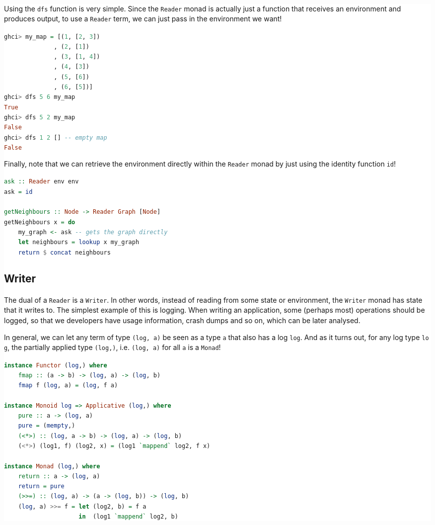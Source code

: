 Using the `dfs` function is very simple. Since the `Reader` monad is actually just a function that receives an environment and produces output, to use a `Reader` term, we can just pass in the environment we want!

```haskell
ghci> my_map = [(1, [2, 3])
              , (2, [1])
              , (3, [1, 4])
              , (4, [3])
              , (5, [6])
              , (6, [5])]
ghci> dfs 5 6 my_map
True
ghci> dfs 5 2 my_map
False
ghci> dfs 1 2 [] -- empty map
False
```

Finally, note that we can retrieve the environment directly within the `Reader` monad by just using the identity function `id`!

```haskell
ask :: Reader env env
ask = id

getNeighbours :: Node -> Reader Graph [Node]
getNeighbours x = do
    my_graph <- ask -- gets the graph directly
    let neighbours = lookup x my_graph
    return $ concat neighbours
```

## Writer
The dual of a `Reader` is a `Writer`. In other words, instead of reading from some state or environment, the `Writer` monad has state that it writes to. The simplest example of this is logging. When writing an application, some (perhaps most) operations should be logged, so that we developers have usage information, crash dumps and so on, which can be later analysed. 

In general, we can let any term of type `(log, a)` be seen as a type `a` that also has a log `log`. And as it turns out, for any log type `log`, the partially applied type `(log,)`, i.e. `(log, a)` for all `a` is a `Monad`!

```haskell
instance Functor (log,) where
    fmap :: (a -> b) -> (log, a) -> (log, b)
    fmap f (log, a) = (log, f a)

instance Monoid log => Applicative (log,) where
    pure :: a -> (log, a)
    pure = (mempty,)
    (<*>) :: (log, a -> b) -> (log, a) -> (log, b)
    (<*>) (log1, f) (log2, x) = (log1 `mappend` log2, f x)

instance Monad (log,) where
    return :: a -> (log, a)
    return = pure
    (>>=) :: (log, a) -> (a -> (log, b)) -> (log, b)
    (log, a) >>= f = let (log2, b) = f a
                     in  (log1 `mappend` log2, b)
```

[update-shield]: https://img.shields.io/badge/LAST%20UPDATED-13%20OCT%202024-57ffd8?style=for-the-badge